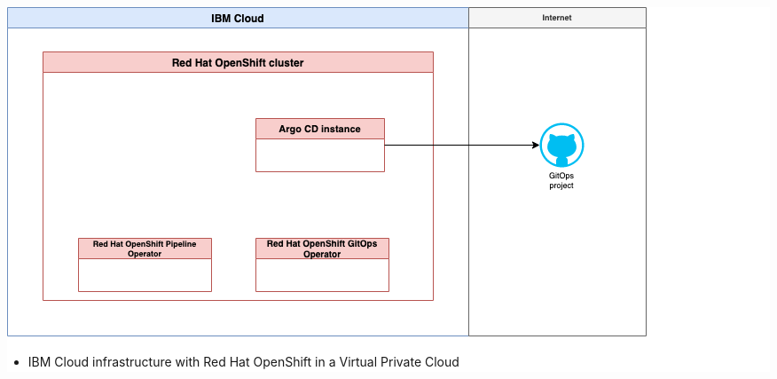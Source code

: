   ![](images/develop-own-module-07.png)

* IBM Cloud infrastructure with Red Hat OpenShift in a Virtual Private Cloud
   